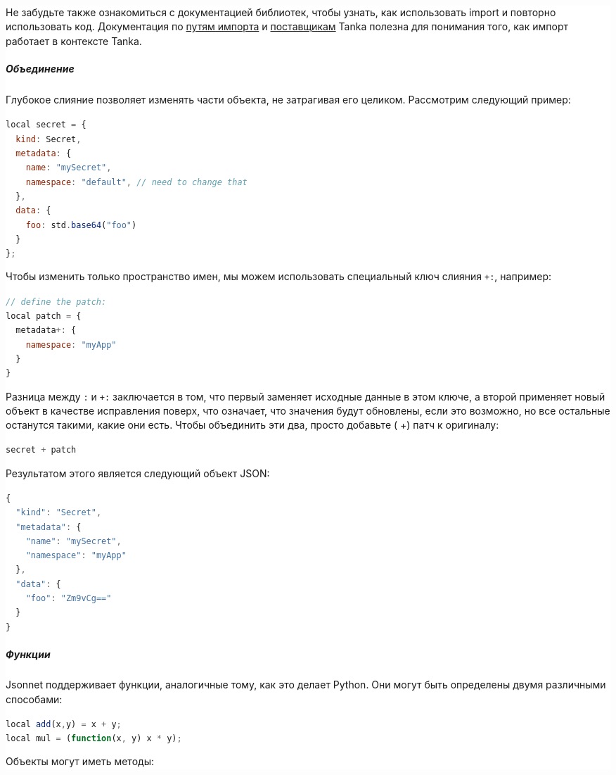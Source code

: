 Не забудьте также ознакомиться с документацией библиотек, чтобы узнать, как использовать import и повторно использовать код. Документация по [путям импорта](https://tanka.dev/libraries/import-paths) и [поставщикам](https://tanka.dev/libraries/install-publish) Tanka полезна для понимания того, как импорт работает в контексте Tanka.

##### Объединение
Глубокое слияние позволяет изменять части объекта, не затрагивая его целиком. Рассмотрим следующий пример:
```js
local secret = {
  kind: Secret,
  metadata: {
    name: "mySecret",
    namespace: "default", // need to change that
  },
  data: {
    foo: std.base64("foo")
  }
};
```

Чтобы изменить только пространство имен, мы можем использовать специальный ключ слияния ` +: `, например:
```js
// define the patch:
local patch = {
  metadata+: {
    namespace: "myApp"
  }
}
```
Разница между ` : ` и ` +: ` заключается в том, что первый заменяет исходные данные в этом ключе, а второй применяет новый объект в качестве исправления поверх, что означает, что значения будут обновлены, если это возможно, но все остальные останутся такими, какие они есть.
Чтобы объединить эти два, просто добавьте ( +) патч к оригиналу:
```js
secret + patch
```
Результатом этого является следующий объект JSON:
```js
{
  "kind": "Secret",
  "metadata": {
    "name": "mySecret",
    "namespace": "myApp"
  },
  "data": {
    "foo": "Zm9vCg=="
  }
}
```
##### Функции
Jsonnet поддерживает функции, аналогичные тому, как это делает Python. Они могут быть определены двумя различными способами:
```js
local add(x,y) = x + y;
local mul = (function(x, y) x * y);
```
Объекты могут иметь методы:

